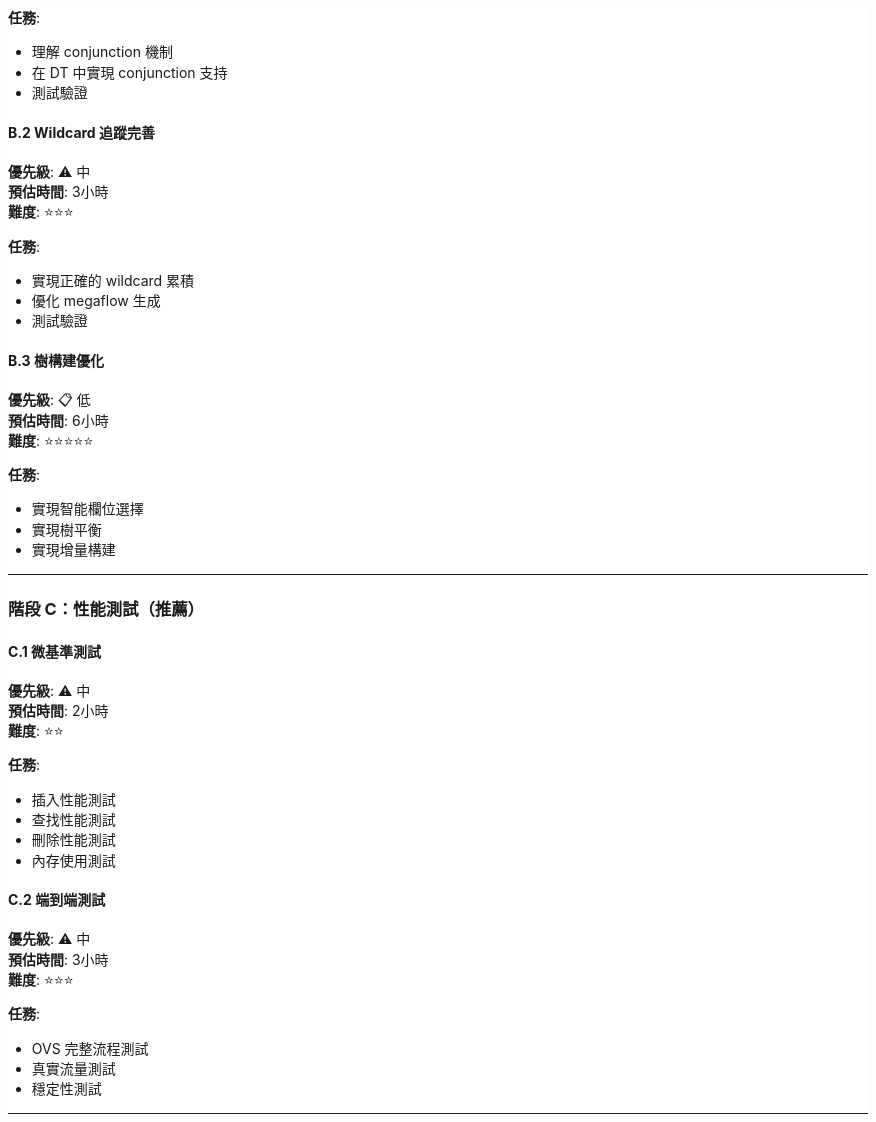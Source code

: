 **任務**:
- 理解 conjunction 機制
- 在 DT 中實現 conjunction 支持
- 測試驗證

#### B.2 Wildcard 追蹤完善

**優先級**: ⚠️ 中  
**預估時間**: 3小時  
**難度**: ⭐⭐⭐

**任務**:
- 實現正確的 wildcard 累積
- 優化 megaflow 生成
- 測試驗證

#### B.3 樹構建優化

**優先級**: 📋 低  
**預估時間**: 6小時  
**難度**: ⭐⭐⭐⭐⭐

**任務**:
- 實現智能欄位選擇
- 實現樹平衡
- 實現增量構建

---

### 階段 C：性能測試（推薦）

#### C.1 微基準測試

**優先級**: ⚠️ 中  
**預估時間**: 2小時  
**難度**: ⭐⭐

**任務**:
- 插入性能測試
- 查找性能測試
- 刪除性能測試
- 內存使用測試

#### C.2 端到端測試

**優先級**: ⚠️ 中  
**預估時間**: 3小時  
**難度**: ⭐⭐⭐

**任務**:
- OVS 完整流程測試
- 真實流量測試
- 穩定性測試

---
